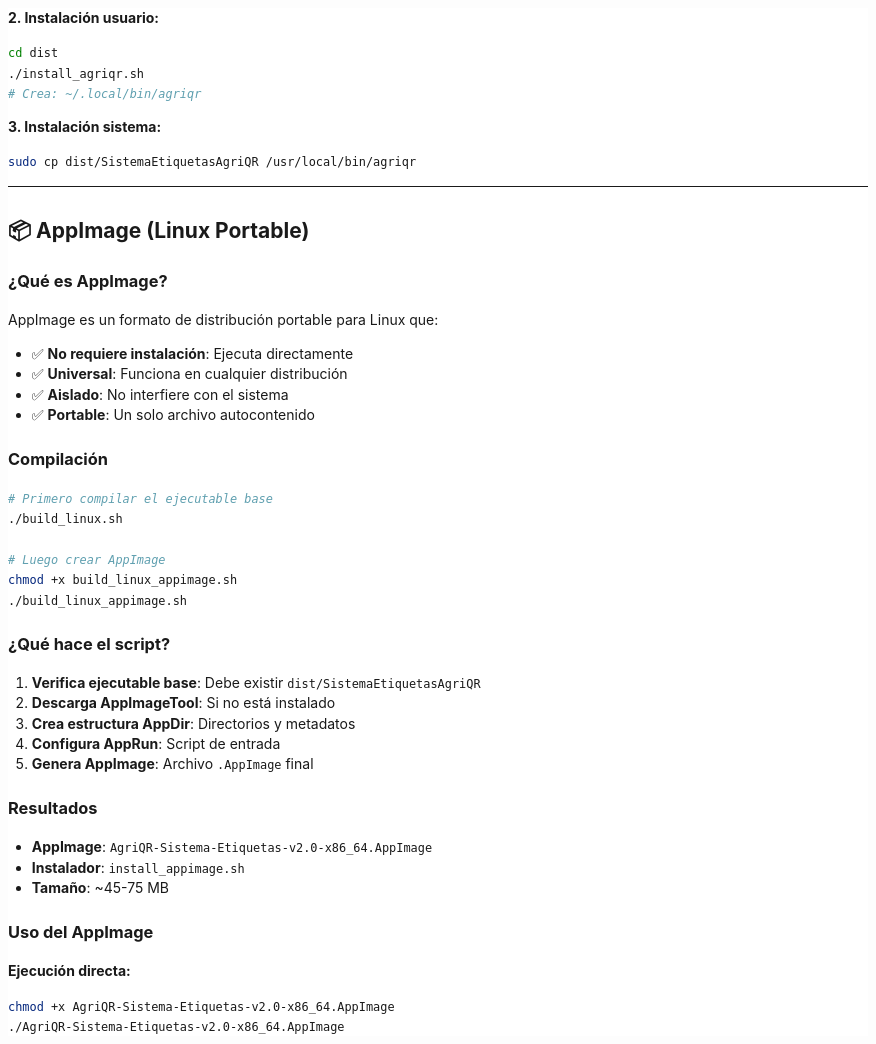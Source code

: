 **2. Instalación usuario:**
```bash
cd dist
./install_agriqr.sh
# Crea: ~/.local/bin/agriqr
```

**3. Instalación sistema:**
```bash
sudo cp dist/SistemaEtiquetasAgriQR /usr/local/bin/agriqr
```

---

## 📦 AppImage (Linux Portable)

### ¿Qué es AppImage?

AppImage es un formato de distribución portable para Linux que:

- ✅ **No requiere instalación**: Ejecuta directamente
- ✅ **Universal**: Funciona en cualquier distribución
- ✅ **Aislado**: No interfiere con el sistema
- ✅ **Portable**: Un solo archivo autocontenido

### Compilación

```bash
# Primero compilar el ejecutable base
./build_linux.sh

# Luego crear AppImage
chmod +x build_linux_appimage.sh
./build_linux_appimage.sh
```

### ¿Qué hace el script?

1. **Verifica ejecutable base**: Debe existir `dist/SistemaEtiquetasAgriQR`
2. **Descarga AppImageTool**: Si no está instalado
3. **Crea estructura AppDir**: Directorios y metadatos
4. **Configura AppRun**: Script de entrada
5. **Genera AppImage**: Archivo `.AppImage` final

### Resultados

- **AppImage**: `AgriQR-Sistema-Etiquetas-v2.0-x86_64.AppImage`
- **Instalador**: `install_appimage.sh`
- **Tamaño**: ~45-75 MB

### Uso del AppImage

**Ejecución directa:**
```bash
chmod +x AgriQR-Sistema-Etiquetas-v2.0-x86_64.AppImage
./AgriQR-Sistema-Etiquetas-v2.0-x86_64.AppImage
```
